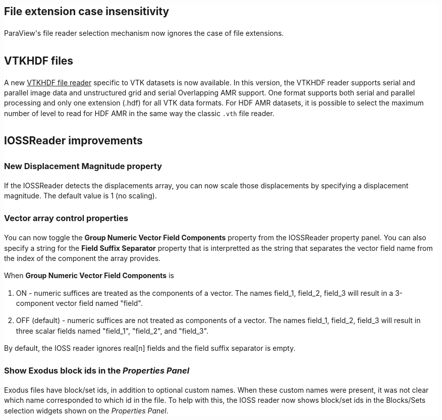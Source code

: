 ## File extension case insensitivity

ParaView's file reader selection mechanism now ignores the case of file extensions.

## VTKHDF files

A new [VTKHDF file reader](https://kitware.github.io/vtk-examples/site/VTKFileFormats/#hdf-file-formats) specific to VTK datasets is now available. In this version, the VTKHDF reader supports serial and parallel image data and unstructured grid and serial Overlapping AMR support. One format supports both serial and parallel processing and only one extension (.hdf) for all VTK data formats. For HDF AMR datasets, it is possible to select the maximum number of level to read for HDF AMR in the same way the classic `.vth` file reader.

## IOSSReader improvements

### New Displacement Magnitude property

If the IOSSReader detects the displacements array, you can now scale those displacements by specifying a displacement magnitude. The default value is 1 (no scaling).

### Vector array control properties

You can now toggle the **Group Numeric Vector Field Components** property from the IOSSReader property panel. You can also specify a string for the **Field Suffix Separator** property that is interpretted as the string that separates the vector field name from the index of the component the array provides.

When **Group Numeric Vector Field Components** is

1. ON - numeric suffices are treated as the components of a vector. The names field_1, field_2, field_3 will result in a 3-component vector field named "field".

1. OFF (default) - numeric suffices are not treated as components of a vector. The names field_1, field_2, field_3 will result in three scalar fields named "field_1", "field_2", and "field_3".

By default, the IOSS reader ignores real[n] fields and the field suffix separator is empty.

### Show Exodus block ids in the *Properties Panel*

Exodus files have block/set ids, in addition to optional custom names. When these custom names were present, it was not clear which name corresponded to which id in the file. To help with this, the IOSS reader now shows block/set ids in the Blocks/Sets selection widgets shown on the *Properties Panel*.
